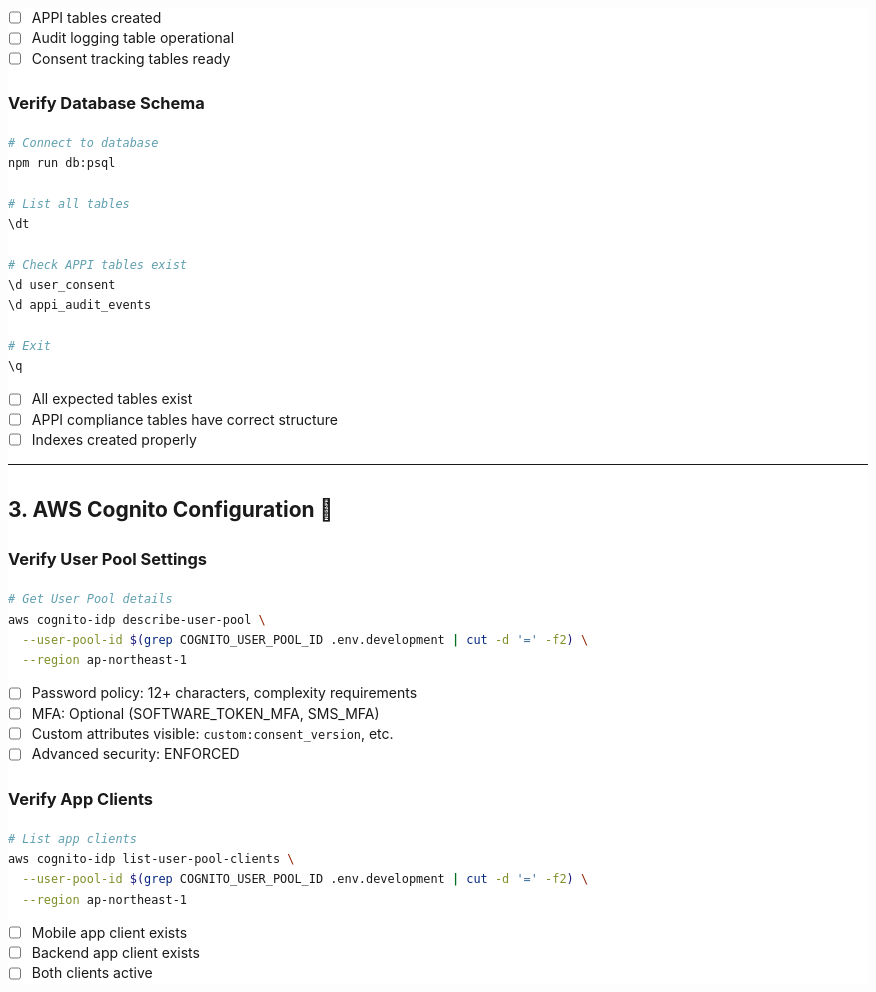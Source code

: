 - [ ] APPI tables created
- [ ] Audit logging table operational
- [ ] Consent tracking tables ready

### Verify Database Schema

```bash
# Connect to database
npm run db:psql

# List all tables
\dt

# Check APPI tables exist
\d user_consent
\d appi_audit_events

# Exit
\q
```

- [ ] All expected tables exist
- [ ] APPI compliance tables have correct structure
- [ ] Indexes created properly

---

## 3. AWS Cognito Configuration 🔐

### Verify User Pool Settings

```bash
# Get User Pool details
aws cognito-idp describe-user-pool \
  --user-pool-id $(grep COGNITO_USER_POOL_ID .env.development | cut -d '=' -f2) \
  --region ap-northeast-1
```

- [ ] Password policy: 12+ characters, complexity requirements
- [ ] MFA: Optional (SOFTWARE_TOKEN_MFA, SMS_MFA)
- [ ] Custom attributes visible: `custom:consent_version`, etc.
- [ ] Advanced security: ENFORCED

### Verify App Clients

```bash
# List app clients
aws cognito-idp list-user-pool-clients \
  --user-pool-id $(grep COGNITO_USER_POOL_ID .env.development | cut -d '=' -f2) \
  --region ap-northeast-1
```

- [ ] Mobile app client exists
- [ ] Backend app client exists
- [ ] Both clients active
